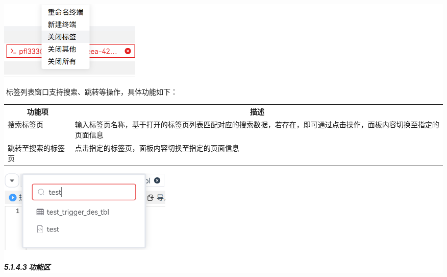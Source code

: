 <img src="photo/5-1-2-1.2.png" style="zoom:50%;" />

​            标签列表窗口支持搜索、跳转等操作，具体功能如下：

<table>
    <tr>
        <th>功能项</th>
        <th>描述</th>
    </tr>   
    <tr>
        <td>搜索标签页</td>
        <td>输入标签页名称，基于打开的标签页列表匹配对应的搜索数据，若存在，即可通过点击操作，面板内容切换至指定的页面信息</td>
    </tr>
    <tr>
        <td>跳转至搜索的标签页</td>
        <td>点击指定的标签页，面板内容切换至指定的页面信息</td>
    </tr>
</table>
<img src="photo/5-1-2-1.3.png" style="zoom:50%;" />



##### 5.1.4.3 功能区
